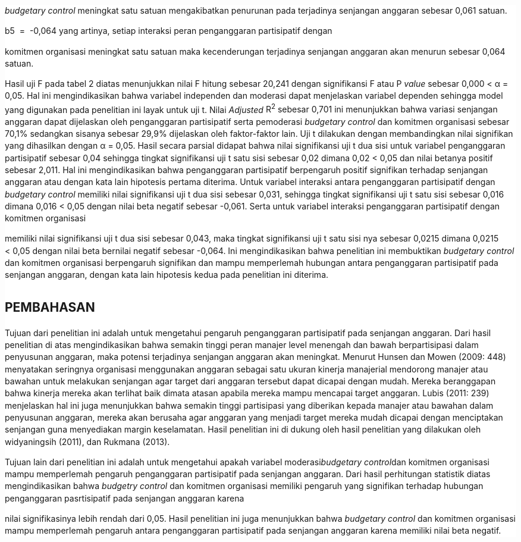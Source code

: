 <p><span class="font4" style="font-style:italic;">budgetary control</span><span class="font4"> meningkat satu satuan mengakibatkan penurunan pada terjadinya senjangan anggaran sebesar 0,061 satuan.</span></p>
<p><span class="font4">b</span><span class="font2">5 &nbsp;</span><span class="font4">= &nbsp;-0,064 yang artinya, setiap interaksi peran penganggaran partisipatif dengan</span></p>
<p><span class="font4">komitmen organisasi meningkat satu satuan maka kecenderungan terjadinya senjangan anggaran akan menurun sebesar 0,064 satuan.</span></p>
<p><span class="font4">Hasil uji F pada tabel 2 diatas menunjukkan nilai F hitung sebesar 20,241 dengan signifikansi F atau P </span><span class="font4" style="font-style:italic;">value</span><span class="font4"> sebesar 0,000 &lt;&nbsp;α = 0,05. Hal ini mengindikasikan bahwa variabel independen dan moderasi dapat menjelaskan variabel dependen sehingga model yang digunakan pada penelitian ini layak untuk uji t. Nilai </span><span class="font4" style="font-style:italic;">Adjusted</span><span class="font4"> R<sup>2</sup> sebesar 0,701 ini menunjukkan bahwa variasi senjangan anggaran dapat dijelaskan oleh penganggaran partisipatif serta pemoderasi </span><span class="font4" style="font-style:italic;">budgetary control</span><span class="font4"> dan komitmen organisasi sebesar 70,1% sedangkan sisanya sebesar 29,9% dijelaskan oleh faktor-faktor lain. Uji t dilakukan dengan membandingkan nilai signifikan yang dihasilkan dengan α = 0,05. Hasil secara parsial didapat bahwa nilai signifikansi uji t dua sisi untuk variabel penganggaran partisipatif sebesar 0,04 sehingga tingkat signifikansi uji t satu sisi sebesar 0,02 dimana 0,02 &lt;&nbsp;0,05 dan nilai betanya positif sebesar 2,011. Hal ini mengindikasikan bahwa penganggaran partisipatif berpengaruh positif signifikan terhadap senjangan anggaran atau dengan kata lain hipotesis pertama diterima. Untuk variabel interaksi antara penganggaran partisipatif dengan </span><span class="font4" style="font-style:italic;">budgetary control</span><span class="font4"> memiliki nilai signifikansi uji t dua sisi sebesar 0,031, sehingga tingkat signifikansi uji t satu sisi sebesar 0,016 dimana 0,016 &lt;&nbsp;0,05 dengan nilai beta negatif sebesar -0,061. Serta untuk variabel interaksi penganggaran partisipatif dengan komitmen organisasi</span></p>
<p><span class="font4">memiliki nilai signifikansi uji t dua sisi sebesar 0,043, maka tingkat signifikansi uji t satu sisi nya sebesar 0,0215 dimana 0,0215 &lt;&nbsp;0,05 dengan nilai beta bernilai negatif sebesar -0,064. Ini mengindikasikan bahwa penelitian ini membuktikan </span><span class="font4" style="font-style:italic;">budgetary control</span><span class="font4"> dan komitmen organisasi berpengaruh signifikan dan mampu memperlemah hubungan antara penganggaran partisipatif pada senjangan anggaran, dengan kata lain hipotesis kedua pada penelitian ini diterima.</span></p>
<h2><a name="bookmark14"></a><span class="font4" style="font-weight:bold;"><a name="bookmark15"></a>PEMBAHASAN</span></h2>
<p><span class="font4">Tujuan dari penelitian ini adalah untuk mengetahui pengaruh penganggaran partisipatif pada senjangan anggaran. Dari hasil penelitian di atas mengindikasikan bahwa semakin tinggi peran manajer level menengah dan bawah berpartisipasi dalam penyusunan anggaran, maka potensi terjadinya senjangan anggaran akan meningkat. Menurut Hunsen dan Mowen (2009: 448) menyatakan seringnya organisasi menggunakan anggaran sebagai satu ukuran kinerja manajerial mendorong manajer atau bawahan untuk melakukan senjangan agar target dari anggaran tersebut dapat dicapai dengan mudah. Mereka beranggapan bahwa kinerja mereka akan terlihat baik dimata atasan apabila mereka mampu mencapai target anggaran. Lubis (2011: 239) menjelaskan hal ini juga menunjukkan bahwa semakin tinggi partisipasi yang diberikan kepada manajer atau bawahan dalam penyusunan anggaran, mereka akan berusaha agar anggaran yang menjadi target mereka mudah dicapai dengan menciptakan senjangan guna menyediakan margin keselamatan. Hasil penelitian ini di dukung oleh hasil penelitian yang dilakukan oleh widyaningsih (2011), dan Rukmana (2013).</span></p>
<p><span class="font4">Tujuan lain dari penelitian ini adalah untuk mengetahui apakah variabel moderasi</span><span class="font4" style="font-style:italic;">budgetary control</span><span class="font4">dan komitmen organisasi mampu memperlemah pengaruh penganggaran partisipatif pada senjangan anggaran. Dari hasil perhitungan statistik diatas mengindikasikan bahwa </span><span class="font4" style="font-style:italic;">budgetry control</span><span class="font4"> dan komitmen organisasi memiliki pengaruh yang signifikan terhadap hubungan penganggaran pasrtisipatif pada senjangan anggaran karena</span></p>
<p><span class="font4">nilai signifikasinya lebih rendah dari 0,05. Hasil penelitian ini juga menunjukkan bahwa </span><span class="font4" style="font-style:italic;">budgetary control</span><span class="font4"> dan komitmen organisasi mampu memperlemah pengaruh antara penganggaran partisipatif pada senjangan anggaran karena memiliki nilai beta negatif.</span></p>
